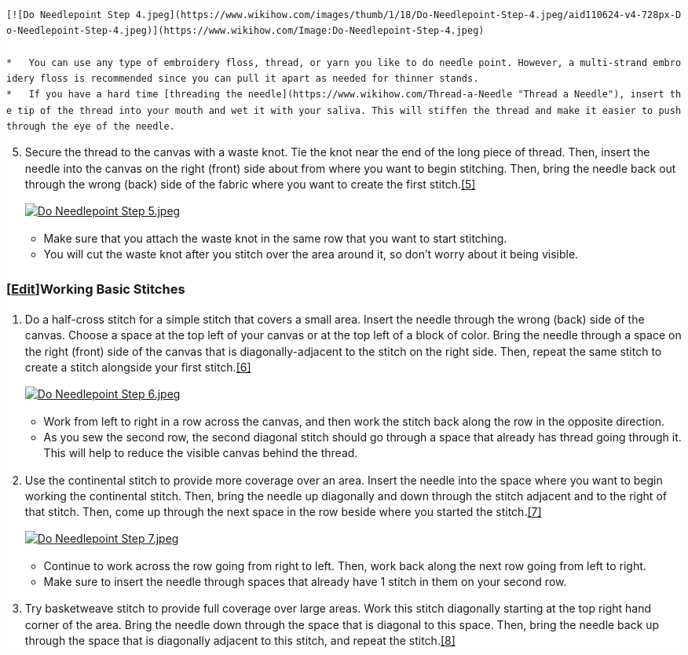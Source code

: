     [![Do Needlepoint Step 4.jpeg](https://www.wikihow.com/images/thumb/1/18/Do-Needlepoint-Step-4.jpeg/aid110624-v4-728px-Do-Needlepoint-Step-4.jpeg)](https://www.wikihow.com/Image:Do-Needlepoint-Step-4.jpeg)
    
    *   You can use any type of embroidery floss, thread, or yarn you like to do needle point. However, a multi-strand embroidery floss is recommended since you can pull it apart as needed for thinner stands.
    *   If you have a hard time [threading the needle](https://www.wikihow.com/Thread-a-Needle "Thread a Needle"), insert the tip of the thread into your mouth and wet it with your saliva. This will stiffen the thread and make it easier to push through the eye of the needle.
5.  Secure the thread to the canvas with a waste knot. Tie the knot near the end of the long piece of thread. Then, insert the needle into the canvas on the right (front) side about from where you want to begin stitching. Then, bring the needle back out through the wrong (back) side of the fabric where you want to create the first stitch.[\[5\]](#_note-5)
    
    [![Do Needlepoint Step 5.jpeg](https://www.wikihow.com/images/thumb/c/c6/Do-Needlepoint-Step-5.jpeg/aid110624-v4-728px-Do-Needlepoint-Step-5.jpeg)](https://www.wikihow.com/Image:Do-Needlepoint-Step-5.jpeg)
    
    *   Make sure that you attach the waste knot in the same row that you want to start stitching.
    *   You will cut the waste knot after you stitch over the area around it, so don’t worry about it being visible.

### \[[Edit](https://www.wikihow.com/index.php?title=Do-Needlepoint&action=edit&section=3 "Edit section: Working Basic Stitches")\]Working Basic Stitches

1.  Do a half-cross stitch for a simple stitch that covers a small area. Insert the needle through the wrong (back) side of the canvas. Choose a space at the top left of your canvas or at the top left of a block of color. Bring the needle through a space on the right (front) side of the canvas that is diagonally-adjacent to the stitch on the right side. Then, repeat the same stitch to create a stitch alongside your first stitch.[\[6\]](#_note-6)
    
    [![Do Needlepoint Step 6.jpeg](https://www.wikihow.com/images/thumb/c/c2/Do-Needlepoint-Step-6.jpeg/aid110624-v4-728px-Do-Needlepoint-Step-6.jpeg)](https://www.wikihow.com/Image:Do-Needlepoint-Step-6.jpeg)
    
    *   Work from left to right in a row across the canvas, and then work the stitch back along the row in the opposite direction.
    *   As you sew the second row, the second diagonal stitch should go through a space that already has thread going through it. This will help to reduce the visible canvas behind the thread.
2.  Use the continental stitch to provide more coverage over an area. Insert the needle into the space where you want to begin working the continental stitch. Then, bring the needle up diagonally and down through the stitch adjacent and to the right of that stitch. Then, come up through the next space in the row beside where you started the stitch.[\[7\]](#_note-7)
    
    [![Do Needlepoint Step 7.jpeg](https://www.wikihow.com/images/thumb/6/63/Do-Needlepoint-Step-7.jpeg/aid110624-v4-728px-Do-Needlepoint-Step-7.jpeg)](https://www.wikihow.com/Image:Do-Needlepoint-Step-7.jpeg)
    
    *   Continue to work across the row going from right to left. Then, work back along the next row going from left to right.
    *   Make sure to insert the needle through spaces that already have 1 stitch in them on your second row.
3.  Try basketweave stitch to provide full coverage over large areas. Work this stitch diagonally starting at the top right hand corner of the area. Bring the needle down through the space that is diagonal to this space. Then, bring the needle back up through the space that is diagonally adjacent to this stitch, and repeat the stitch.[\[8\]](#_note-8)
    